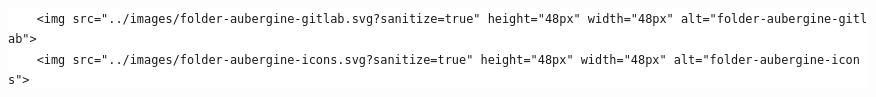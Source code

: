         <img src="../images/folder-aubergine-gitlab.svg?sanitize=true" height="48px" width="48px" alt="folder-aubergine-gitlab">
        <img src="../images/folder-aubergine-icons.svg?sanitize=true" height="48px" width="48px" alt="folder-aubergine-icons">